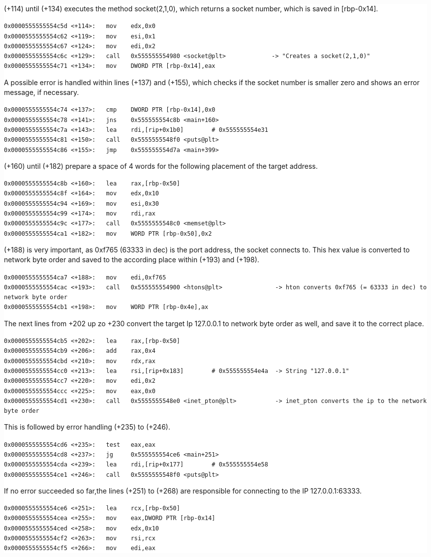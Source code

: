    (+114) until (+134) executes the method socket(2,1,0), which returns a socket number, which is saved in [rbp-0x14].
   ```assembly
   0x0000555555554c5d <+114>:	mov    edx,0x0
   0x0000555555554c62 <+119>:	mov    esi,0x1
   0x0000555555554c67 <+124>:	mov    edi,0x2
   0x0000555555554c6c <+129>:	call   0x555555554980 <socket@plt>             -> "Creates a socket(2,1,0)"    
   0x0000555555554c71 <+134>:	mov    DWORD PTR [rbp-0x14],eax
   ```
   A possible error is handled within lines (+137) and (+155), which checks if the socket number is smaller zero and shows an error message, if necessary.
   ```assembly
   0x0000555555554c74 <+137>:	cmp    DWORD PTR [rbp-0x14],0x0
   0x0000555555554c78 <+141>:	jns    0x555555554c8b <main+160>
   0x0000555555554c7a <+143>:	lea    rdi,[rip+0x1b0]        # 0x555555554e31   
   0x0000555555554c81 <+150>:	call   0x5555555548f0 <puts@plt>
   0x0000555555554c86 <+155>:	jmp    0x555555554d7a <main+399>
   ```
(+160) until (+182) prepare a space of 4 words for the following placement of the target address.
   ```assembly
   0x0000555555554c8b <+160>:	lea    rax,[rbp-0x50]
   0x0000555555554c8f <+164>:	mov    edx,0x10
   0x0000555555554c94 <+169>:	mov    esi,0x30
   0x0000555555554c99 <+174>:	mov    rdi,rax
   0x0000555555554c9c <+177>:	call   0x5555555548c0 <memset@plt>                 
   0x0000555555554ca1 <+182>:	mov    WORD PTR [rbp-0x50],0x2
   ```
   (+188) is very important, as 0xf765 (63333 in dec) is the port address, the socket connects to. This hex value is converted to network byte order and saved to the according place within (+193) and (+198).
   ```assembly
   0x0000555555554ca7 <+188>:	mov    edi,0xf765                                   
   0x0000555555554cac <+193>:	call   0x555555554900 <htons@plt>               -> hton converts 0xf765 (= 63333 in dec) to network byte order
   0x0000555555554cb1 <+198>:	mov    WORD PTR [rbp-0x4e],ax
   ```
   The next lines from +202 up zo +230 convert the target Ip 127.0.0.1 to network byte order as well, and save it to the correct place.
   ```assembly
   0x0000555555554cb5 <+202>:	lea    rax,[rbp-0x50]
   0x0000555555554cb9 <+206>:	add    rax,0x4
   0x0000555555554cbd <+210>:	mov    rdx,rax
   0x0000555555554cc0 <+213>:	lea    rsi,[rip+0x183]        # 0x555555554e4a  -> String "127.0.0.1" 
   0x0000555555554cc7 <+220>:	mov    edi,0x2
   0x0000555555554ccc <+225>:	mov    eax,0x0
   0x0000555555554cd1 <+230>:	call   0x5555555548e0 <inet_pton@plt>           -> inet_pton converts the ip to the network byte order
   ```
   This is followed by error handling (+235) to (+246).
   ```assembly
   0x0000555555554cd6 <+235>:	test   eax,eax
   0x0000555555554cd8 <+237>:	jg     0x555555554ce6 <main+251>  
   0x0000555555554cda <+239>:	lea    rdi,[rip+0x177]        # 0x555555554e58
   0x0000555555554ce1 <+246>:	call   0x5555555548f0 <puts@plt>
   ```
   If no error succeeded so far,the lines (+251) to (+268) are responsible for connecting to the IP 127.0.0.1:63333.
   ```assembly
   0x0000555555554ce6 <+251>:	lea    rcx,[rbp-0x50]
   0x0000555555554cea <+255>:	mov    eax,DWORD PTR [rbp-0x14]
   0x0000555555554ced <+258>:	mov    edx,0x10
   0x0000555555554cf2 <+263>:	mov    rsi,rcx
   0x0000555555554cf5 <+266>:	mov    edi,eax
   ```